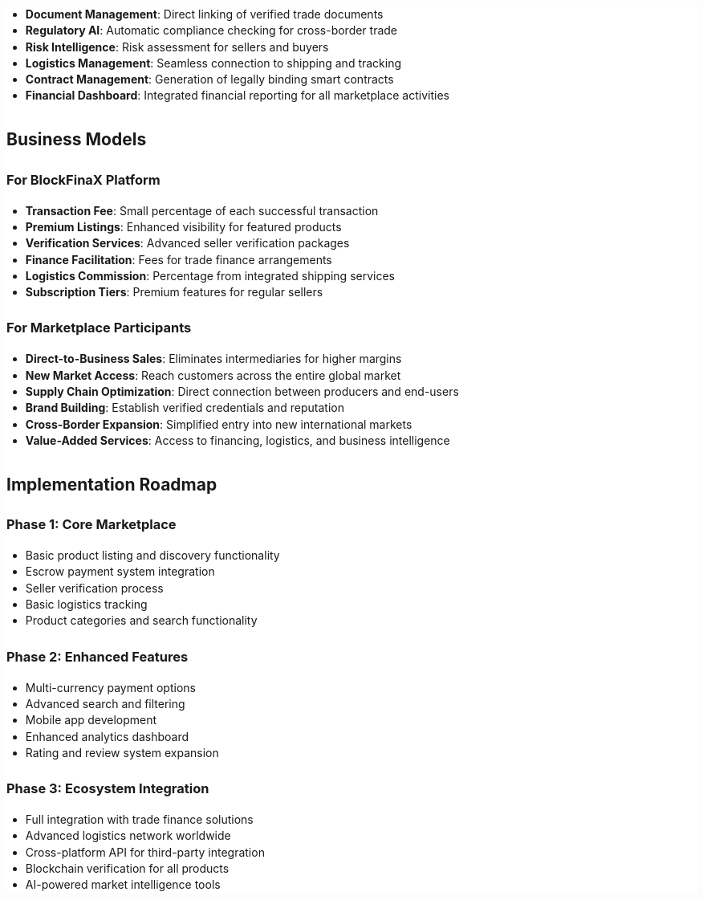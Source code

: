 - **Document Management**: Direct linking of verified trade documents
- **Regulatory AI**: Automatic compliance checking for cross-border trade
- **Risk Intelligence**: Risk assessment for sellers and buyers
- **Logistics Management**: Seamless connection to shipping and tracking
- **Contract Management**: Generation of legally binding smart contracts
- **Financial Dashboard**: Integrated financial reporting for all marketplace activities

## Business Models

### For BlockFinaX Platform

- **Transaction Fee**: Small percentage of each successful transaction
- **Premium Listings**: Enhanced visibility for featured products
- **Verification Services**: Advanced seller verification packages
- **Finance Facilitation**: Fees for trade finance arrangements
- **Logistics Commission**: Percentage from integrated shipping services
- **Subscription Tiers**: Premium features for regular sellers

### For Marketplace Participants

- **Direct-to-Business Sales**: Eliminates intermediaries for higher margins
- **New Market Access**: Reach customers across the entire global market
- **Supply Chain Optimization**: Direct connection between producers and end-users
- **Brand Building**: Establish verified credentials and reputation
- **Cross-Border Expansion**: Simplified entry into new international markets
- **Value-Added Services**: Access to financing, logistics, and business intelligence

## Implementation Roadmap

### Phase 1: Core Marketplace

- Basic product listing and discovery functionality
- Escrow payment system integration
- Seller verification process
- Basic logistics tracking
- Product categories and search functionality

### Phase 2: Enhanced Features

- Multi-currency payment options
- Advanced search and filtering
- Mobile app development
- Enhanced analytics dashboard
- Rating and review system expansion

### Phase 3: Ecosystem Integration

- Full integration with trade finance solutions
- Advanced logistics network worldwide
- Cross-platform API for third-party integration
- Blockchain verification for all products
- AI-powered market intelligence tools
